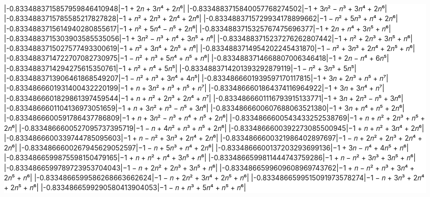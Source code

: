 |-0.8334883715857959846410948|−1 + 2𝑛 + 3𝑛⁴ + 2𝑛⁶|
|-0.8334883715840057768274502|−1 + 3𝑛² − 𝑛³ + 3𝑛⁴ + 2𝑛⁶|
|-0.8334883715785585217827828|−1 + 𝑛² + 2𝑛³ + 2𝑛⁴ + 2𝑛⁶|
|-0.8334883715729934178899662|−1 − 𝑛² + 5𝑛³ + 𝑛⁴ + 2𝑛⁶|
|-0.8334883715614940280855617|−1 + 𝑛² + 5𝑛⁴ − 𝑛⁵ + 2𝑛⁶|
|-0.8334883715325767475696377|−1 + 2𝑛 + 𝑛⁴ + 3𝑛⁵ + 𝑛⁶|
|-0.8334883715303903585535056|−1 + 3𝑛² − 𝑛³ + 𝑛⁴ + 3𝑛⁵ + 𝑛⁶|
|-0.8334883715237276262807442|−1 + 𝑛² + 2𝑛³ + 3𝑛⁵ + 𝑛⁶|
|-0.8334883715027577493300619|−1 + 𝑛² + 3𝑛⁴ + 2𝑛⁵ + 𝑛⁶|
|-0.8334883714954202245431870|−1 − 𝑛² + 3𝑛³ + 2𝑛⁴ + 2𝑛⁵ + 𝑛⁶|
|-0.8334883714722707082730975|−1 − 𝑛² + 𝑛³ + 5𝑛⁴ + 𝑛⁵ + 𝑛⁶|
|-0.8334883714668807006346418|−1 + 2𝑛 − 𝑛⁴ + 6𝑛⁵|
|-0.8334883714294275615350761|−1 + 𝑛² + 𝑛⁴ + 5𝑛⁵|
|-0.8334883714201393292879119|−1 − 𝑛² + 3𝑛³ + 5𝑛⁵|
|-0.8334883713906461868549207|−1 − 𝑛² + 𝑛³ + 3𝑛⁴ + 4𝑛⁵|
|-0.8334866601939597170117815|−1 + 3𝑛 + 2𝑛³ + 𝑛⁵ + 𝑛⁷|
|-0.8334866601931400432220199|−1 + 𝑛 + 3𝑛² + 𝑛³ + 𝑛⁵ + 𝑛⁷|
|-0.8334866601864374116964922|−1 + 3𝑛 + 3𝑛⁴ + 𝑛⁷|
|-0.8334866601829861397459544|−1 + 𝑛 + 𝑛² + 2𝑛³ + 2𝑛⁴ + 𝑛⁷|
|-0.8334866601116793915133771|−1 + 3𝑛 + 2𝑛³ − 𝑛⁵ + 3𝑛⁶|
|-0.8334866601104136973051659|−1 + 𝑛 + 3𝑛² + 𝑛³ − 𝑛⁵ + 3𝑛⁶|
|-0.8334866600607688063521380|−1 + 3𝑛 + 𝑛⁴ + 𝑛⁵ + 2𝑛⁶|
|-0.8334866600591786437786809|−1 + 𝑛 + 3𝑛² − 𝑛³ + 𝑛⁴ + 𝑛⁵ + 2𝑛⁶|
|-0.8334866600543433252538769|−1 + 𝑛 + 𝑛² + 2𝑛³ + 𝑛⁵ + 2𝑛⁶|
|-0.8334866600527095737395719|−1 − 𝑛 + 4𝑛² + 𝑛³ + 𝑛⁵ + 2𝑛⁶|
|-0.8334866600392273085500945|−1 + 𝑛 + 𝑛² + 3𝑛⁴ + 2𝑛⁶|
|-0.8334866600339744785095603|−1 + 𝑛 − 𝑛² + 3𝑛³ + 2𝑛⁴ + 2𝑛⁶|
|-0.8334866600321986402897697|−1 − 𝑛 + 2𝑛² + 2𝑛³ + 2𝑛⁴ + 2𝑛⁶|
|-0.8334866600267945629052597|−1 − 𝑛 + 5𝑛³ + 𝑛⁴ + 2𝑛⁶|
|-0.8334866600137203293699136|−1 + 3𝑛 − 𝑛⁴ + 4𝑛⁵ + 𝑛⁶|
|-0.8334866599875598150479165|−1 + 𝑛 + 𝑛² + 𝑛⁴ + 3𝑛⁵ + 𝑛⁶|
|-0.8334866599811444743759286|−1 + 𝑛 − 𝑛² + 3𝑛³ + 3𝑛⁵ + 𝑛⁶|
|-0.8334866599789723953704043|−1 − 𝑛 + 2𝑛² + 2𝑛³ + 3𝑛⁵ + 𝑛⁶|
|-0.8334866599609608969743762|−1 + 𝑛 − 𝑛² + 𝑛³ + 3𝑛⁴ + 2𝑛⁵ + 𝑛⁶|
|-0.8334866599586268663662624|−1 − 𝑛 + 2𝑛² + 3𝑛⁴ + 2𝑛⁵ + 𝑛⁶|
|-0.8334866599515091973578274|−1 − 𝑛 + 3𝑛³ + 2𝑛⁴ + 2𝑛⁵ + 𝑛⁶|
|-0.8334866599290580413904053|−1 − 𝑛 + 𝑛³ + 5𝑛⁴ + 𝑛⁵ + 𝑛⁶|